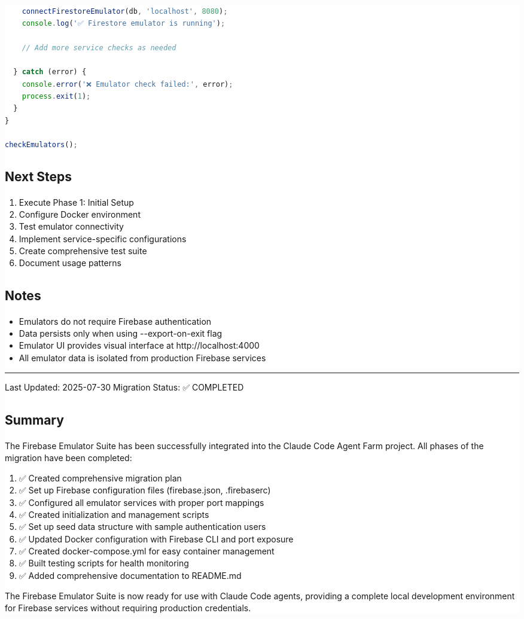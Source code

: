 ```javascript
    connectFirestoreEmulator(db, 'localhost', 8080);
    console.log('✅ Firestore emulator is running');

    // Add more service checks as needed

  } catch (error) {
    console.error('❌ Emulator check failed:', error);
    process.exit(1);
  }
}

checkEmulators();
```

## Next Steps

1. Execute Phase 1: Initial Setup
2. Configure Docker environment
3. Test emulator connectivity
4. Implement service-specific configurations
5. Create comprehensive test suite
6. Document usage patterns

## Notes

- Emulators do not require Firebase authentication
- Data persists only when using --export-on-exit flag
- Emulator UI provides visual interface at http://localhost:4000
- All emulator data is isolated from production Firebase services

---
Last Updated: 2025-07-30
Migration Status: ✅ COMPLETED

## Summary

The Firebase Emulator Suite has been successfully integrated into the Claude Code Agent Farm project. All phases of the migration have been completed:

1. ✅ Created comprehensive migration plan
2. ✅ Set up Firebase configuration files (firebase.json, .firebaserc)
3. ✅ Configured all emulator services with proper port mappings
4. ✅ Created initialization and management scripts
5. ✅ Set up seed data structure with sample authentication users
6. ✅ Updated Docker configuration with Firebase CLI and port exposure
7. ✅ Created docker-compose.yml for easy container management
8. ✅ Built testing scripts for health monitoring
9. ✅ Added comprehensive documentation to README.md

The Firebase Emulator Suite is now ready for use with Claude Code agents, providing a complete local development environment for Firebase services without requiring production credentials.